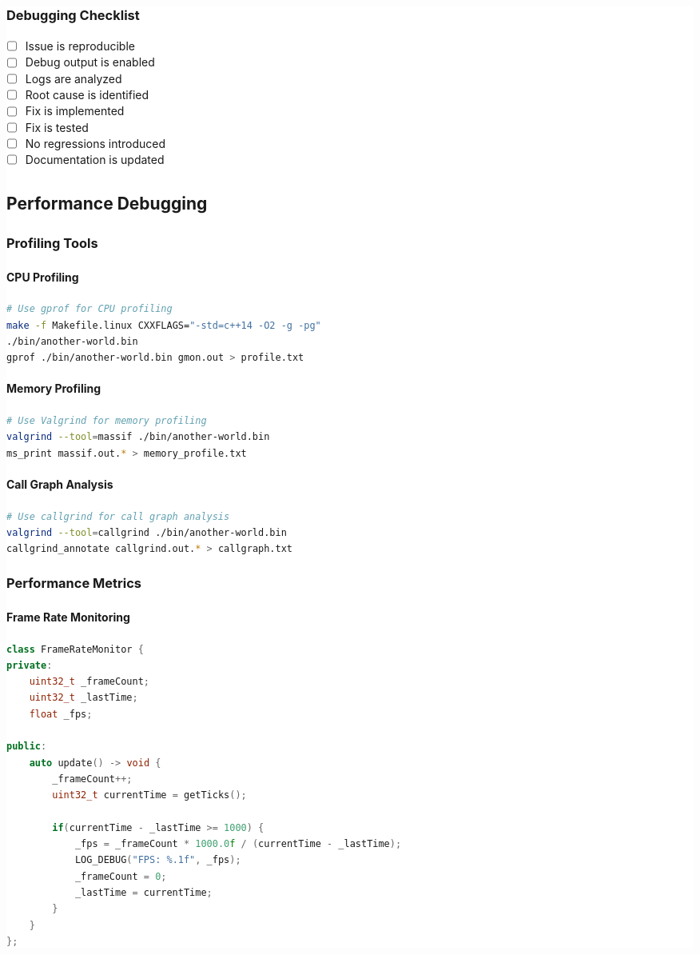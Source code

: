 ### Debugging Checklist

- [ ] Issue is reproducible
- [ ] Debug output is enabled
- [ ] Logs are analyzed
- [ ] Root cause is identified
- [ ] Fix is implemented
- [ ] Fix is tested
- [ ] No regressions introduced
- [ ] Documentation is updated

## Performance Debugging

### Profiling Tools

#### CPU Profiling
```bash
# Use gprof for CPU profiling
make -f Makefile.linux CXXFLAGS="-std=c++14 -O2 -g -pg"
./bin/another-world.bin
gprof ./bin/another-world.bin gmon.out > profile.txt
```

#### Memory Profiling
```bash
# Use Valgrind for memory profiling
valgrind --tool=massif ./bin/another-world.bin
ms_print massif.out.* > memory_profile.txt
```

#### Call Graph Analysis
```bash
# Use callgrind for call graph analysis
valgrind --tool=callgrind ./bin/another-world.bin
callgrind_annotate callgrind.out.* > callgraph.txt
```

### Performance Metrics

#### Frame Rate Monitoring
```cpp
class FrameRateMonitor {
private:
    uint32_t _frameCount;
    uint32_t _lastTime;
    float _fps;
    
public:
    auto update() -> void {
        _frameCount++;
        uint32_t currentTime = getTicks();
        
        if(currentTime - _lastTime >= 1000) {
            _fps = _frameCount * 1000.0f / (currentTime - _lastTime);
            LOG_DEBUG("FPS: %.1f", _fps);
            _frameCount = 0;
            _lastTime = currentTime;
        }
    }
};
```
